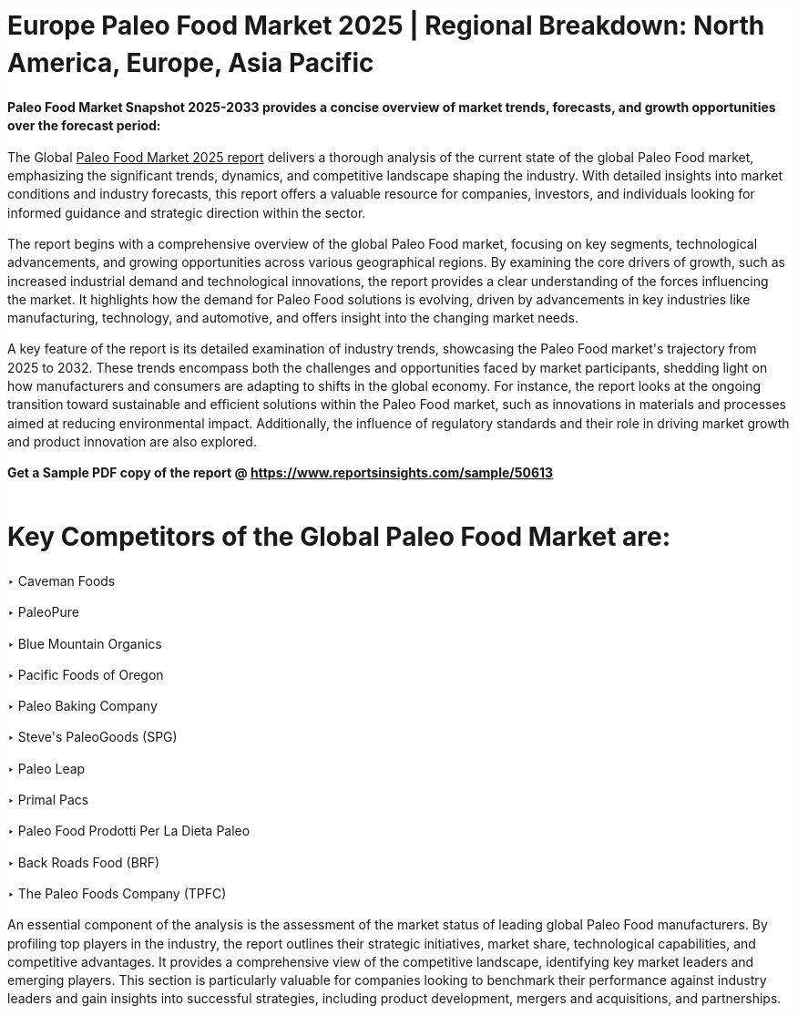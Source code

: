 # Europe Paleo Food Market 2025 | Regional Breakdown: North America, Europe, Asia Pacific

<strong>Paleo Food Market Snapshot 2025-2033 provides a concise overview of market trends, forecasts, and growth opportunities over the forecast period:</strong>

The Global <a href=https://www.reportsinsights.com/sample/50613>Paleo Food Market 2025 report</a> delivers a thorough analysis of the current state of the global Paleo Food market, emphasizing the significant trends, dynamics, and competitive landscape shaping the industry. With detailed insights into market conditions and industry forecasts, this report offers a valuable resource for companies, investors, and individuals looking for informed guidance and strategic direction within the sector.

The report begins with a comprehensive overview of the global Paleo Food market, focusing on key segments, technological advancements, and growing opportunities across various geographical regions. By examining the core drivers of growth, such as increased industrial demand and technological innovations, the report provides a clear understanding of the forces influencing the market. It highlights how the demand for Paleo Food solutions is evolving, driven by advancements in key industries like manufacturing, technology, and automotive, and offers insight into the changing market needs.

A key feature of the report is its detailed examination of industry trends, showcasing the Paleo Food market's trajectory from 2025 to 2032. These trends encompass both the challenges and opportunities faced by market participants, shedding light on how manufacturers and consumers are adapting to shifts in the global economy. For instance, the report looks at the ongoing transition toward sustainable and efficient solutions within the Paleo Food market, such as innovations in materials and processes aimed at reducing environmental impact. Additionally, the influence of regulatory standards and their role in driving market growth and product innovation are also explored.

<strong>Get a Sample PDF copy of the report @ <a href=https://www.reportsinsights.com/sample/50613>https://www.reportsinsights.com/sample/50613</a></strong>

# <strong>Key Competitors of the Global Paleo Food Market are:</strong>

‣ Caveman Foods

‣ PaleoPure

‣ Blue Mountain Organics

‣ Pacific Foods of Oregon

‣ Paleo Baking Company

‣ Steve's PaleoGoods (SPG)

‣ Paleo Leap

‣ Primal Pacs

‣ Paleo Food Prodotti Per La Dieta Paleo

‣ Back Roads Food (BRF)

‣ The Paleo Foods Company (TPFC)

An essential component of the analysis is the assessment of the market status of leading global Paleo Food manufacturers. By profiling top players in the industry, the report outlines their strategic initiatives, market share, technological capabilities, and competitive advantages. It provides a comprehensive view of the competitive landscape, identifying key market leaders and emerging players. This section is particularly valuable for companies looking to benchmark their performance against industry leaders and gain insights into successful strategies, including product development, mergers and acquisitions, and partnerships.
